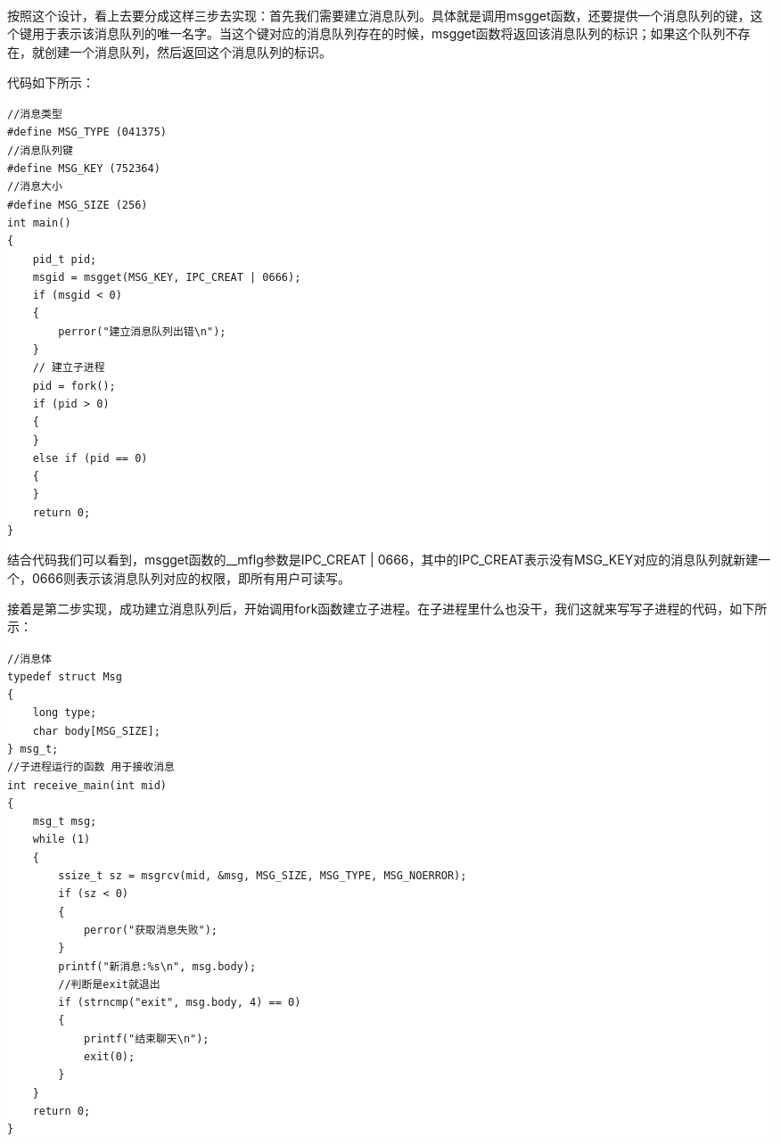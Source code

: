按照这个设计，看上去要分成这样三步去实现：首先我们需要建立消息队列。具体就是调用msgget函数，还要提供一个消息队列的键，这个键用于表示该消息队列的唯一名字。当这个键对应的消息队列存在的时候，msgget函数将返回该消息队列的标识；如果这个队列不存在，就创建一个消息队列，然后返回这个消息队列的标识。

代码如下所示：

```plain
//消息类型
#define MSG_TYPE (041375)
//消息队列键
#define MSG_KEY (752364)
//消息大小
#define MSG_SIZE (256)
int main()
{
	pid_t pid;
	msgid = msgget(MSG_KEY, IPC_CREAT | 0666);
	if (msgid < 0)
	{
		perror("建立消息队列出错\n");
	}
	// 建立子进程
	pid = fork();
	if (pid > 0)
	{
	}
	else if (pid == 0)
	{
	}
	return 0;
}
```

结合代码我们可以看到，msgget函数的\_\_mflg参数是IPC\_CREAT | 0666，其中的IPC\_CREAT表示没有MSG\_KEY对应的消息队列就新建一个，0666则表示该消息队列对应的权限，即所有用户可读写。

接着是第二步实现，成功建立消息队列后，开始调用fork函数建立子进程。在子进程里什么也没干，我们这就来写写子进程的代码，如下所示：

```plain
//消息体
typedef struct Msg
{
	long type;
	char body[MSG_SIZE];
} msg_t;
//子进程运行的函数 用于接收消息
int receive_main(int mid)
{
	msg_t msg;
	while (1)
	{
		ssize_t sz = msgrcv(mid, &msg, MSG_SIZE, MSG_TYPE, MSG_NOERROR);
		if (sz < 0)
		{
			perror("获取消息失败");
		}
		printf("新消息:%s\n", msg.body);
		//判断是exit就退出
		if (strncmp("exit", msg.body, 4) == 0)
		{
			printf("结束聊天\n");
			exit(0);
		}
	}
	return 0;
}
```
